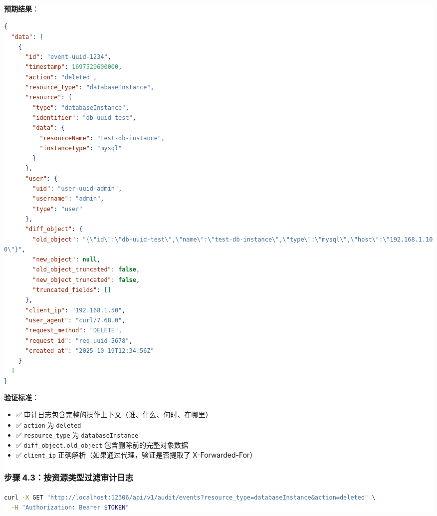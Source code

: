 **预期结果**：
```json
{
  "data": [
    {
      "id": "event-uuid-1234",
      "timestamp": 1697529600000,
      "action": "deleted",
      "resource_type": "databaseInstance",
      "resource": {
        "type": "databaseInstance",
        "identifier": "db-uuid-test",
        "data": {
          "resourceName": "test-db-instance",
          "instanceType": "mysql"
        }
      },
      "user": {
        "uid": "user-uuid-admin",
        "username": "admin",
        "type": "user"
      },
      "diff_object": {
        "old_object": "{\"id\":\"db-uuid-test\",\"name\":\"test-db-instance\",\"type\":\"mysql\",\"host\":\"192.168.1.100\"}",
        "new_object": null,
        "old_object_truncated": false,
        "new_object_truncated": false,
        "truncated_fields": []
      },
      "client_ip": "192.168.1.50",
      "user_agent": "curl/7.68.0",
      "request_method": "DELETE",
      "request_id": "req-uuid-5678",
      "created_at": "2025-10-19T12:34:56Z"
    }
  ]
}
```

**验证标准**：
- ✅ 审计日志包含完整的操作上下文（谁、什么、何时、在哪里）
- ✅ `action` 为 `deleted`
- ✅ `resource_type` 为 `databaseInstance`
- ✅ `diff_object.old_object` 包含删除前的完整对象数据
- ✅ `client_ip` 正确解析（如果通过代理，验证是否提取了 X-Forwarded-For）

### 步骤 4.3：按资源类型过滤审计日志

```bash
curl -X GET "http://localhost:12306/api/v1/audit/events?resource_type=databaseInstance&action=deleted" \
  -H "Authorization: Bearer $TOKEN"
```
